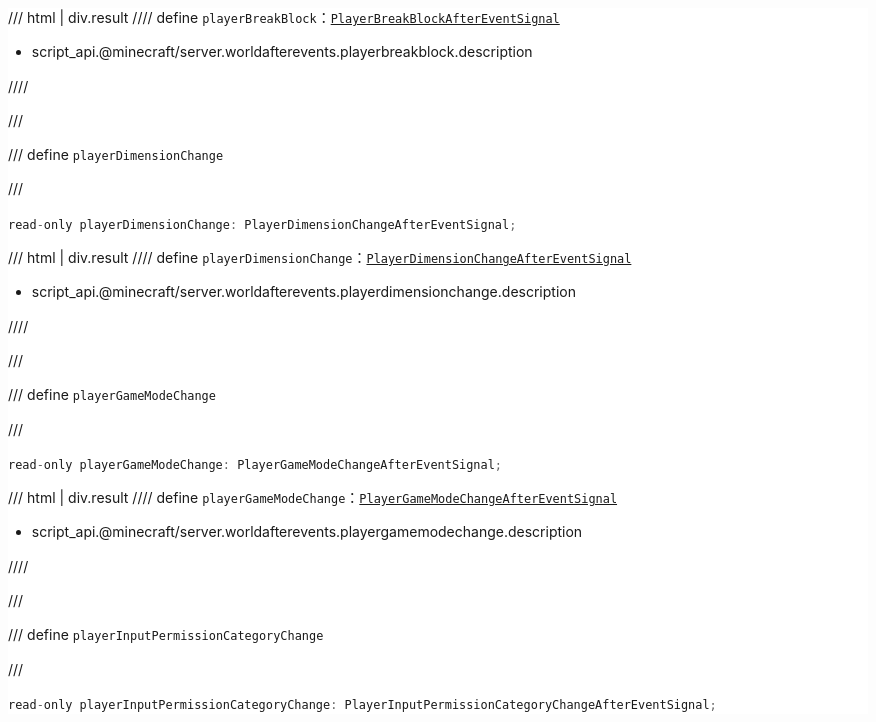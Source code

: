 /// html | div.result
//// define
`playerBreakBlock`：[`PlayerBreakBlockAfterEventSignal`](./playerbreakblockaftereventsignal.md)

- script_api.@minecraft/server.worldafterevents.playerbreakblock.description


////

///


/// define
`playerDimensionChange`


///

```js
read-only playerDimensionChange: PlayerDimensionChangeAfterEventSignal;
```

/// html | div.result
//// define
`playerDimensionChange`：[`PlayerDimensionChangeAfterEventSignal`](./playerdimensionchangeaftereventsignal.md)

- script_api.@minecraft/server.worldafterevents.playerdimensionchange.description


////

///


/// define
`playerGameModeChange`


///

```js
read-only playerGameModeChange: PlayerGameModeChangeAfterEventSignal;
```

/// html | div.result
//// define
`playerGameModeChange`：[`PlayerGameModeChangeAfterEventSignal`](./playergamemodechangeaftereventsignal.md)

- script_api.@minecraft/server.worldafterevents.playergamemodechange.description


////

///


/// define
`playerInputPermissionCategoryChange`


///

```js
read-only playerInputPermissionCategoryChange: PlayerInputPermissionCategoryChangeAfterEventSignal;
```
